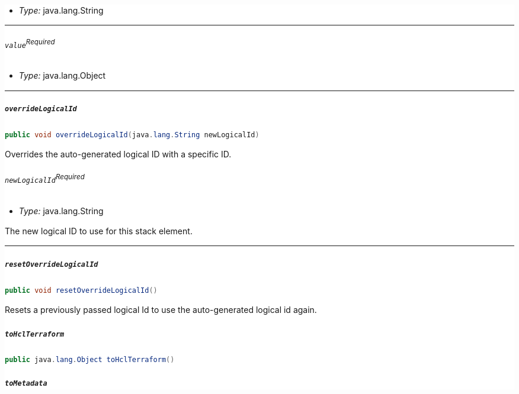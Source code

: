 - *Type:* java.lang.String

---

###### `value`<sup>Required</sup> <a name="value" id="rhizo-co-terraform-provider-oci.dataSafeSensitiveDataModelsApplyDiscoveryJobResults.DataSafeSensitiveDataModelsApplyDiscoveryJobResults.addOverride.parameter.value"></a>

- *Type:* java.lang.Object

---

##### `overrideLogicalId` <a name="overrideLogicalId" id="rhizo-co-terraform-provider-oci.dataSafeSensitiveDataModelsApplyDiscoveryJobResults.DataSafeSensitiveDataModelsApplyDiscoveryJobResults.overrideLogicalId"></a>

```java
public void overrideLogicalId(java.lang.String newLogicalId)
```

Overrides the auto-generated logical ID with a specific ID.

###### `newLogicalId`<sup>Required</sup> <a name="newLogicalId" id="rhizo-co-terraform-provider-oci.dataSafeSensitiveDataModelsApplyDiscoveryJobResults.DataSafeSensitiveDataModelsApplyDiscoveryJobResults.overrideLogicalId.parameter.newLogicalId"></a>

- *Type:* java.lang.String

The new logical ID to use for this stack element.

---

##### `resetOverrideLogicalId` <a name="resetOverrideLogicalId" id="rhizo-co-terraform-provider-oci.dataSafeSensitiveDataModelsApplyDiscoveryJobResults.DataSafeSensitiveDataModelsApplyDiscoveryJobResults.resetOverrideLogicalId"></a>

```java
public void resetOverrideLogicalId()
```

Resets a previously passed logical Id to use the auto-generated logical id again.

##### `toHclTerraform` <a name="toHclTerraform" id="rhizo-co-terraform-provider-oci.dataSafeSensitiveDataModelsApplyDiscoveryJobResults.DataSafeSensitiveDataModelsApplyDiscoveryJobResults.toHclTerraform"></a>

```java
public java.lang.Object toHclTerraform()
```

##### `toMetadata` <a name="toMetadata" id="rhizo-co-terraform-provider-oci.dataSafeSensitiveDataModelsApplyDiscoveryJobResults.DataSafeSensitiveDataModelsApplyDiscoveryJobResults.toMetadata"></a>
